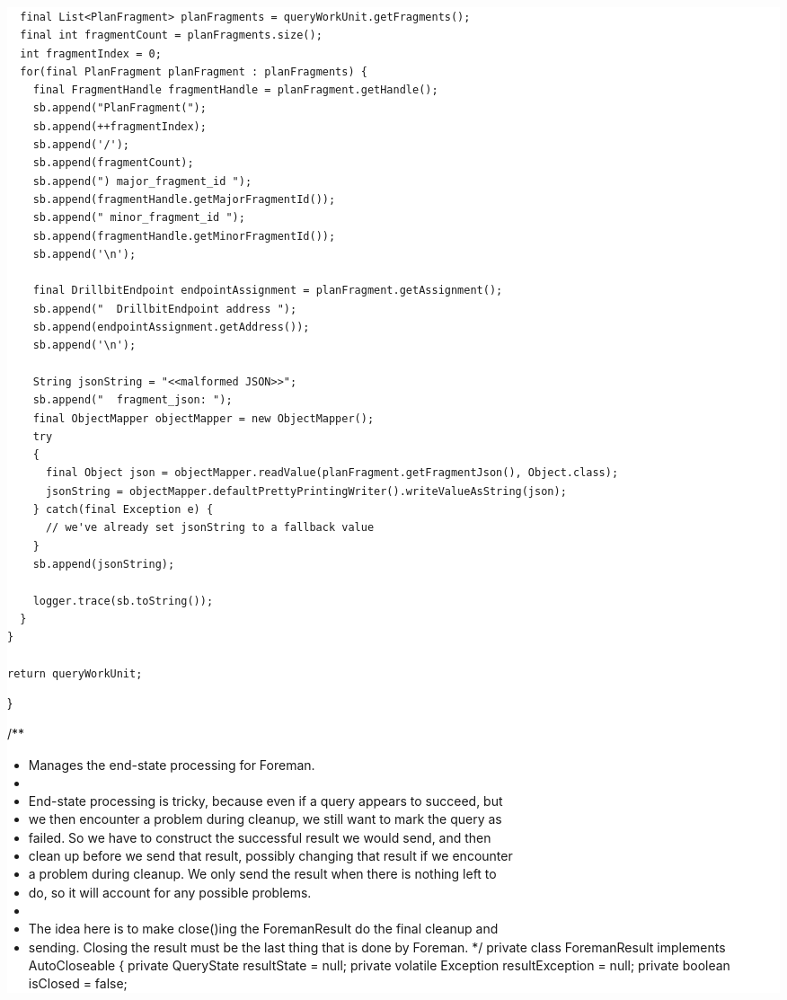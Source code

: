      final List<PlanFragment> planFragments = queryWorkUnit.getFragments();
      final int fragmentCount = planFragments.size();
      int fragmentIndex = 0;
      for(final PlanFragment planFragment : planFragments) {
        final FragmentHandle fragmentHandle = planFragment.getHandle();
        sb.append("PlanFragment(");
        sb.append(++fragmentIndex);
        sb.append('/');
        sb.append(fragmentCount);
        sb.append(") major_fragment_id ");
        sb.append(fragmentHandle.getMajorFragmentId());
        sb.append(" minor_fragment_id ");
        sb.append(fragmentHandle.getMinorFragmentId());
        sb.append('\n');

        final DrillbitEndpoint endpointAssignment = planFragment.getAssignment();
        sb.append("  DrillbitEndpoint address ");
        sb.append(endpointAssignment.getAddress());
        sb.append('\n');

        String jsonString = "<<malformed JSON>>";
        sb.append("  fragment_json: ");
        final ObjectMapper objectMapper = new ObjectMapper();
        try
        {
          final Object json = objectMapper.readValue(planFragment.getFragmentJson(), Object.class);
          jsonString = objectMapper.defaultPrettyPrintingWriter().writeValueAsString(json);
        } catch(final Exception e) {
          // we've already set jsonString to a fallback value
        }
        sb.append(jsonString);

        logger.trace(sb.toString());
      }
    }

    return queryWorkUnit;
  }

  /**
   * Manages the end-state processing for Foreman.
   *
   * End-state processing is tricky, because even if a query appears to succeed, but
   * we then encounter a problem during cleanup, we still want to mark the query as
   * failed. So we have to construct the successful result we would send, and then
   * clean up before we send that result, possibly changing that result if we encounter
   * a problem during cleanup. We only send the result when there is nothing left to
   * do, so it will account for any possible problems.
   *
   * The idea here is to make close()ing the ForemanResult do the final cleanup and
   * sending. Closing the result must be the last thing that is done by Foreman.
   */
  private class ForemanResult implements AutoCloseable {
    private QueryState resultState = null;
    private volatile Exception resultException = null;
    private boolean isClosed = false;
